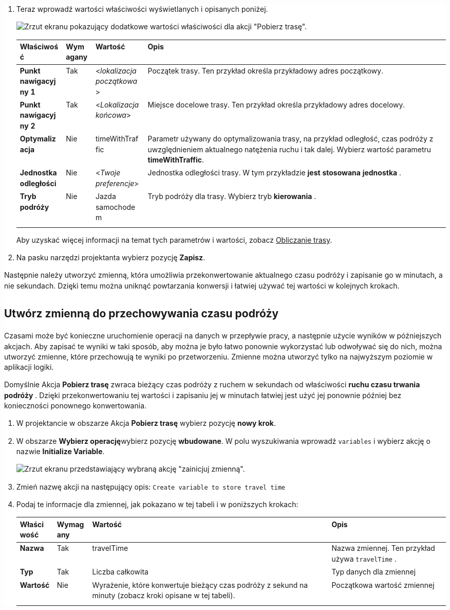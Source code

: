 1. Teraz wprowadź wartości właściwości wyświetlanych i opisanych poniżej.

   ![Zrzut ekranu pokazujący dodatkowe wartości właściwości dla akcji "Pobierz trasę".](./media/tutorial-build-scheduled-recurring-logic-app-workflow/get-route-action-settings.png) 

   | Właściwość | Wymagany | Wartość | Opis |
   |----------|----------|-------|-------------|
   | **Punkt nawigacyjny 1** | Tak | <*lokalizacja początkowa*> | Początek trasy. Ten przykład określa przykładowy adres początkowy. |
   | **Punkt nawigacyjny 2** | Tak | <*Lokalizacja końcowa*> | Miejsce docelowe trasy. Ten przykład określa przykładowy adres docelowy. |
   | **Optymalizacja** | Nie | timeWithTraffic | Parametr używany do optymalizowania trasy, na przykład odległość, czas podróży z uwzględnieniem aktualnego natężenia ruchu i tak dalej. Wybierz wartość parametru **timeWithTraffic**. |
   | **Jednostka odległości** | Nie | <*Twoje preferencje*> | Jednostka odległości trasy. W tym przykładzie **jest stosowana jednostka** . |
   | **Tryb podróży** | Nie | Jazda samochodem | Tryb podróży dla trasy. Wybierz tryb **kierowania** . |
   |||||

   Aby uzyskać więcej informacji na temat tych parametrów i wartości, zobacz [Obliczanie trasy](/bingmaps/rest-services/routes/calculate-a-route).

1. Na pasku narzędzi projektanta wybierz pozycję **Zapisz**.

Następnie należy utworzyć zmienną, która umożliwia przekonwertowanie aktualnego czasu podróży i zapisanie go w minutach, a nie sekundach. Dzięki temu można uniknąć powtarzania konwersji i łatwiej używać tej wartości w kolejnych krokach. 

## <a name="create-a-variable-to-store-travel-time"></a>Utwórz zmienną do przechowywania czasu podróży

Czasami może być konieczne uruchomienie operacji na danych w przepływie pracy, a następnie użycie wyników w późniejszych akcjach. Aby zapisać te wyniki w taki sposób, aby można je było łatwo ponownie wykorzystać lub odwoływać się do nich, można utworzyć zmienne, które przechowują te wyniki po przetworzeniu. Zmienne można utworzyć tylko na najwyższym poziomie w aplikacji logiki.

Domyślnie Akcja **Pobierz trasę** zwraca bieżący czas podróży z ruchem w sekundach od właściwości **ruchu czasu trwania podróży** . Dzięki przekonwertowaniu tej wartości i zapisaniu jej w minutach łatwiej jest użyć jej ponownie później bez konieczności ponownego konwertowania.

1. W projektancie w obszarze Akcja **Pobierz trasę** wybierz pozycję **nowy krok**.

1. W obszarze **Wybierz operację**wybierz pozycję **wbudowane**. W polu wyszukiwania wprowadź `variables` i wybierz akcję o nazwie **Initialize Variable**.

   ![Zrzut ekranu przedstawiający wybraną akcję "zainicjuj zmienną".](./media/tutorial-build-scheduled-recurring-logic-app-workflow/select-initialize-variable-action.png)

1. Zmień nazwę akcji na następujący opis: `Create variable to store travel time`

1. Podaj te informacje dla zmiennej, jak pokazano w tej tabeli i w poniższych krokach:

   | Właściwość | Wymagany | Wartość | Opis |
   |----------|----------|-------|-------------|
   | **Nazwa** | Tak | travelTime | Nazwa zmiennej. Ten przykład używa `travelTime` . |
   | **Typ** | Tak | Liczba całkowita | Typ danych dla zmiennej |
   | **Wartość** | Nie | Wyrażenie, które konwertuje bieżący czas podróży z sekund na minuty (zobacz kroki opisane w tej tabeli). | Początkowa wartość zmiennej |
   |||||
